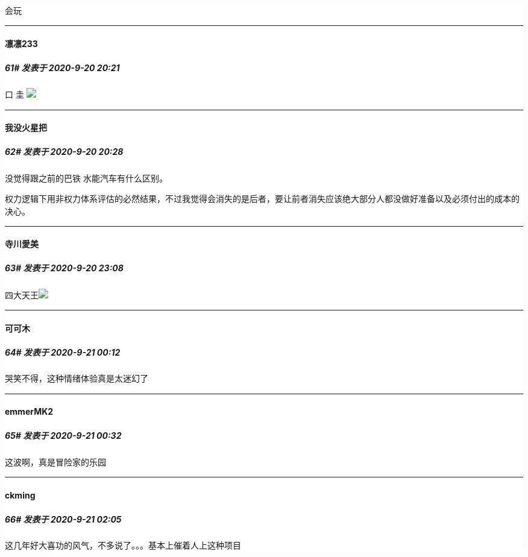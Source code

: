 
会玩


-----

####  凛凛233  
##### 61#       发表于 2020-9-20 20:21


口 圭 <img src="https://static.saraba1st.com/image/smiley/face2017/066.png" referrerpolicy="no-referrer">


-----

####  我没火星把  
##### 62#       发表于 2020-9-20 20:28


没觉得跟之前的巴铁 水能汽车有什么区别。

权力逻辑下用非权力体系评估的必然结果，不过我觉得会消失的是后者，要让前者消失应该绝大部分人都没做好准备以及必须付出的成本的决心。


-----

####  寺川愛美  
##### 63#       发表于 2020-9-20 23:08


四大天王<img src="https://static.saraba1st.com/image/smiley/face2017/013.png" referrerpolicy="no-referrer">


-----

####  可可木  
##### 64#       发表于 2020-9-21 00:12


哭笑不得，这种情绪体验真是太迷幻了


-----

####  emmerMK2  
##### 65#       发表于 2020-9-21 00:32


这波啊，真是冒险家的乐园


-----

####  ckming  
##### 66#       发表于 2020-9-21 02:05


这几年好大喜功的风气，不多说了。。。基本上催着人上这种项目
